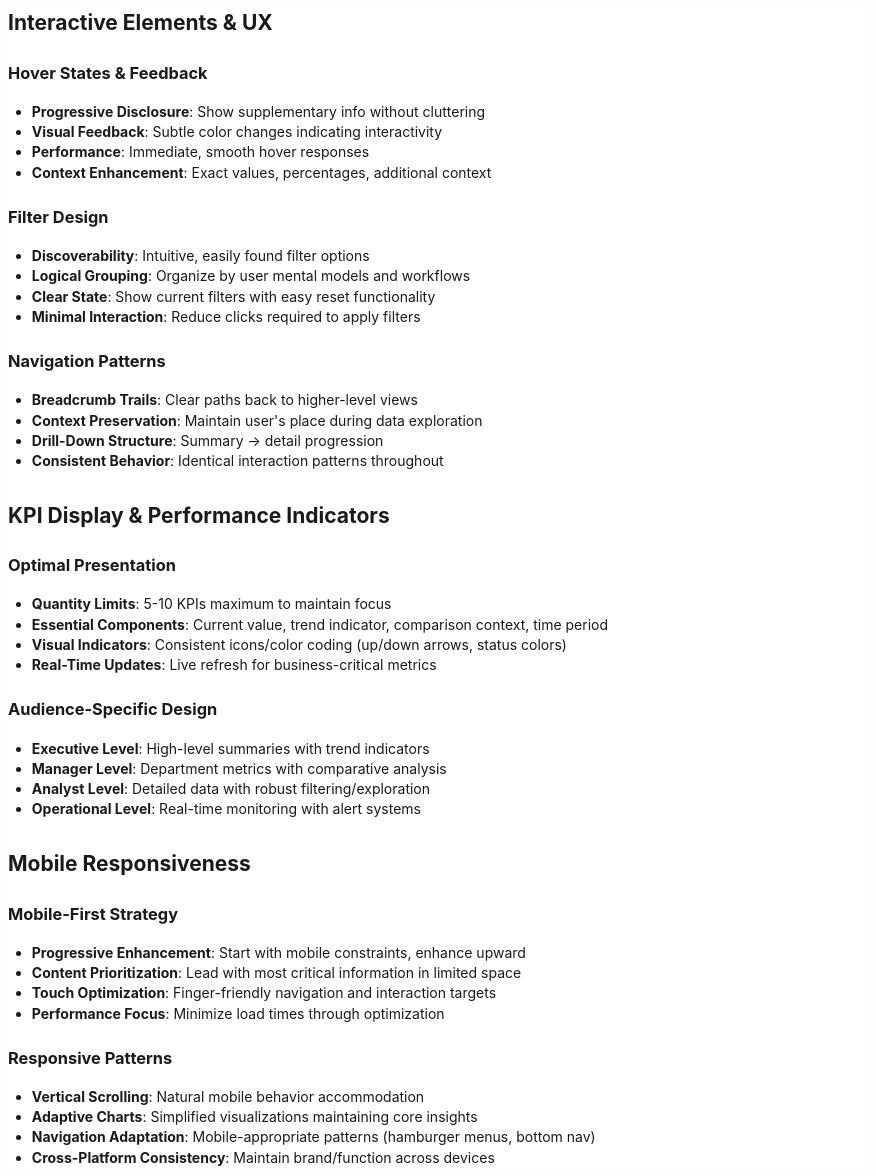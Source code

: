 ## Interactive Elements & UX

### Hover States & Feedback
- **Progressive Disclosure**: Show supplementary info without cluttering
- **Visual Feedback**: Subtle color changes indicating interactivity
- **Performance**: Immediate, smooth hover responses
- **Context Enhancement**: Exact values, percentages, additional context

### Filter Design
- **Discoverability**: Intuitive, easily found filter options
- **Logical Grouping**: Organize by user mental models and workflows
- **Clear State**: Show current filters with easy reset functionality
- **Minimal Interaction**: Reduce clicks required to apply filters

### Navigation Patterns
- **Breadcrumb Trails**: Clear paths back to higher-level views
- **Context Preservation**: Maintain user's place during data exploration
- **Drill-Down Structure**: Summary → detail progression
- **Consistent Behavior**: Identical interaction patterns throughout

## KPI Display & Performance Indicators

### Optimal Presentation
- **Quantity Limits**: 5-10 KPIs maximum to maintain focus
- **Essential Components**: Current value, trend indicator, comparison context, time period
- **Visual Indicators**: Consistent icons/color coding (up/down arrows, status colors)
- **Real-Time Updates**: Live refresh for business-critical metrics

### Audience-Specific Design
- **Executive Level**: High-level summaries with trend indicators
- **Manager Level**: Department metrics with comparative analysis
- **Analyst Level**: Detailed data with robust filtering/exploration
- **Operational Level**: Real-time monitoring with alert systems

## Mobile Responsiveness

### Mobile-First Strategy
- **Progressive Enhancement**: Start with mobile constraints, enhance upward
- **Content Prioritization**: Lead with most critical information in limited space
- **Touch Optimization**: Finger-friendly navigation and interaction targets
- **Performance Focus**: Minimize load times through optimization

### Responsive Patterns
- **Vertical Scrolling**: Natural mobile behavior accommodation
- **Adaptive Charts**: Simplified visualizations maintaining core insights
- **Navigation Adaptation**: Mobile-appropriate patterns (hamburger menus, bottom nav)
- **Cross-Platform Consistency**: Maintain brand/function across devices
